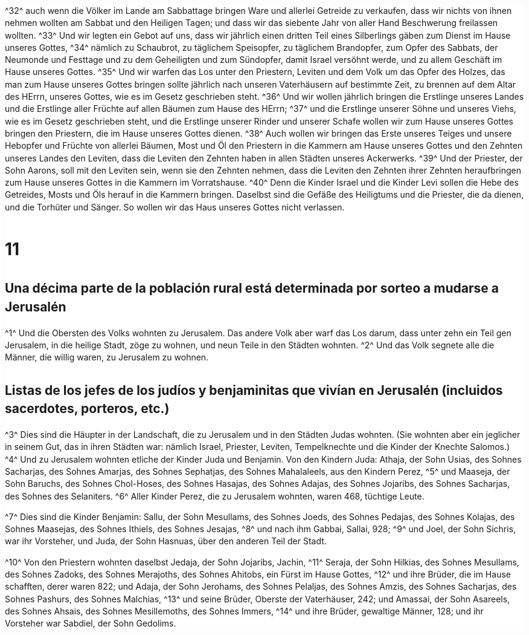 ^32^ auch wenn die Völker im Lande am Sabbattage bringen Ware und allerlei Getreide zu verkaufen, dass wir nichts von ihnen nehmen wollten am Sabbat und den Heiligen Tagen; und dass wir das siebente Jahr von aller Hand Beschwerung freilassen wollten. ^33^ Und wir legten ein Gebot auf uns, dass wir jährlich einen dritten Teil eines Silberlings gäben zum Dienst im Hause unseres Gottes, ^34^ nämlich zu Schaubrot, zu täglichem Speisopfer, zu täglichem Brandopfer, zum Opfer des Sabbats, der Neumonde und Festtage und zu dem Geheiligten und zum Sündopfer, damit Israel versöhnt werde, und zu allem Geschäft im Hause unseres Gottes. ^35^ Und wir warfen das Los unter den Priestern, Leviten und dem Volk um das Opfer des Holzes, das man zum Hause unseres Gottes bringen sollte jährlich nach unseren Vaterhäusern auf bestimmte Zeit, zu brennen auf dem Altar des HErrn, unseres Gottes, wie es im Gesetz geschrieben steht. ^36^ Und wir wollen jährlich bringen die Erstlinge unseres Landes und die Erstlinge aller Früchte auf allen Bäumen zum Hause des HErrn; ^37^ und die Erstlinge unserer Söhne und unseres Viehs, wie es im Gesetz geschrieben steht, und die Erstlinge unserer Rinder und unserer Schafe wollen wir zum Hause unseres Gottes bringen den Priestern, die im Hause unseres Gottes dienen. ^38^ Auch wollen wir bringen das Erste unseres Teiges und unsere Hebopfer und Früchte von allerlei Bäumen, Most und Öl den Priestern in die Kammern am Hause unseres Gottes und den Zehnten unseres Landes den Leviten, dass die Leviten den Zehnten haben in allen Städten unseres Ackerwerks. ^39^ Und der Priester, der Sohn Aarons, soll mit den Leviten sein, wenn sie den Zehnten nehmen, dass die Leviten den Zehnten ihrer Zehnten heraufbringen zum Hause unseres Gottes in die Kammern im Vorratshause. ^40^ Denn die Kinder Israel und die Kinder Levi sollen die Hebe des Getreides, Mosts und Öls herauf in die Kammern bringen. Daselbst sind die Gefäße des Heiligtums und die Priester, die da dienen, und die Torhüter und Sänger. So wollen wir das Haus unseres Gottes nicht verlassen.

# 11
## Una décima parte de la población rural está determinada por sorteo a mudarse a Jerusalén
^1^ Und die Obersten des Volks wohnten zu Jerusalem. Das andere Volk aber warf das Los darum, dass unter zehn ein Teil gen Jerusalem, in die heilige Stadt, zöge zu wohnen, und neun Teile in den Städten wohnten. ^2^ Und das Volk segnete alle die Männer, die willig waren, zu Jerusalem zu wohnen. 

## Listas de los jefes de los judíos y benjaminitas que vivían en Jerusalén (incluidos sacerdotes, porteros, etc.)
^3^ Dies sind die Häupter in der Landschaft, die zu Jerusalem und in den Städten Judas wohnten. (Sie wohnten aber ein jeglicher in seinem Gut, das in ihren Städten war: nämlich Israel, Priester, Leviten, Tempelknechte und die Kinder der Knechte Salomos.) ^4^ Und zu Jerusalem wohnten etliche der Kinder Juda und Benjamin. Von den Kindern Juda: Athaja, der Sohn Usias, des Sohnes Sacharjas, des Sohnes Amarjas, des Sohnes Sephatjas, des Sohnes Mahalaleels, aus den Kindern Perez, ^5^ und Maaseja, der Sohn Baruchs, des Sohnes Chol-Hoses, des Sohnes Hasajas, des Sohnes Adajas, des Sohnes Jojaribs, des Sohnes Sacharjas, des Sohnes des Selaniters. ^6^ Aller Kinder Perez, die zu Jerusalem wohnten, waren 468, tüchtige Leute. 

^7^ Dies sind die Kinder Benjamin: Sallu, der Sohn Mesullams, des Sohnes Joeds, des Sohnes Pedajas, des Sohnes Kolajas, des Sohnes Maasejas, des Sohnes Ithiels, des Sohnes Jesajas, ^8^ und nach ihm Gabbai, Sallai, 928; ^9^ und Joel, der Sohn Sichris, war ihr Vorsteher, und Juda, der Sohn Hasnuas, über den anderen Teil der Stadt. 

^10^ Von den Priestern wohnten daselbst Jedaja, der Sohn Jojaribs, Jachin, ^11^ Seraja, der Sohn Hilkias, des Sohnes Mesullams, des Sohnes Zadoks, des Sohnes Merajoths, des Sohnes Ahitobs, ein Fürst im Hause Gottes, ^12^ und ihre Brüder, die im Hause schafften, derer waren 822; und Adaja, der Sohn Jerohams, des Sohnes Pelaljas, des Sohnes Amzis, des Sohnes Sacharjas, des Sohnes Pashurs, des Sohnes Malchias, ^13^ und seine Brüder, Oberste der Vaterhäuser, 242; und Amassai, der Sohn Asareels, des Sohnes Ahsais, des Sohnes Mesillemoths, des Sohnes Immers, ^14^ und ihre Brüder, gewaltige Männer, 128; und ihr Vorsteher war Sabdiel, der Sohn Gedolims. 
